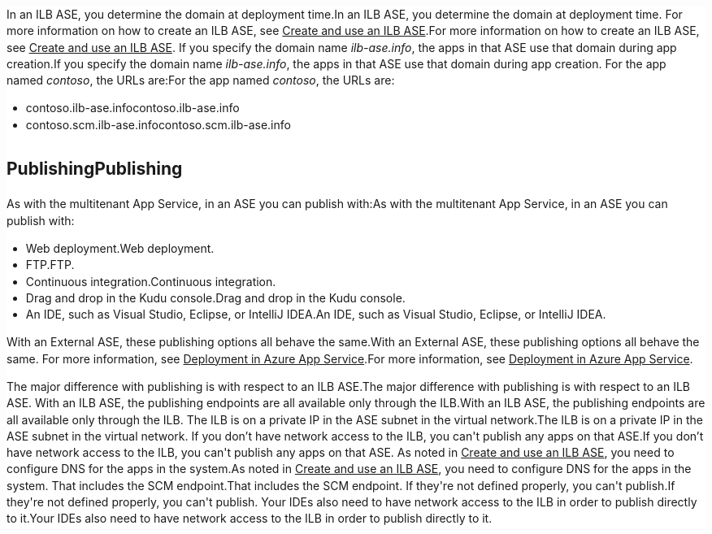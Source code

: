 <span data-ttu-id="b9cd6-198">In an ILB ASE, you determine the domain at deployment time.</span><span class="sxs-lookup"><span data-stu-id="b9cd6-198">In an ILB ASE, you determine the domain at deployment time.</span></span> <span data-ttu-id="b9cd6-199">For more information on how to create an ILB ASE, see [Create and use an ILB ASE][MakeILBASE].</span><span class="sxs-lookup"><span data-stu-id="b9cd6-199">For more information on how to create an ILB ASE, see [Create and use an ILB ASE][MakeILBASE].</span></span> <span data-ttu-id="b9cd6-200">If you specify the domain name _ilb-ase.info_, the apps in that ASE use that domain during app creation.</span><span class="sxs-lookup"><span data-stu-id="b9cd6-200">If you specify the domain name _ilb-ase.info_, the apps in that ASE use that domain during app creation.</span></span> <span data-ttu-id="b9cd6-201">For the app named _contoso_, the URLs are:</span><span class="sxs-lookup"><span data-stu-id="b9cd6-201">For the app named _contoso_, the URLs are:</span></span>

- <span data-ttu-id="b9cd6-202">contoso.ilb-ase.info</span><span class="sxs-lookup"><span data-stu-id="b9cd6-202">contoso.ilb-ase.info</span></span>
- <span data-ttu-id="b9cd6-203">contoso.scm.ilb-ase.info</span><span class="sxs-lookup"><span data-stu-id="b9cd6-203">contoso.scm.ilb-ase.info</span></span>

## <a name="publishing"></a><span data-ttu-id="b9cd6-204">Publishing</span><span class="sxs-lookup"><span data-stu-id="b9cd6-204">Publishing</span></span> ##

<span data-ttu-id="b9cd6-205">As with the multitenant App Service, in an ASE you can publish with:</span><span class="sxs-lookup"><span data-stu-id="b9cd6-205">As with the multitenant App Service, in an ASE you can publish with:</span></span>

- <span data-ttu-id="b9cd6-206">Web deployment.</span><span class="sxs-lookup"><span data-stu-id="b9cd6-206">Web deployment.</span></span>
- <span data-ttu-id="b9cd6-207">FTP.</span><span class="sxs-lookup"><span data-stu-id="b9cd6-207">FTP.</span></span>
- <span data-ttu-id="b9cd6-208">Continuous integration.</span><span class="sxs-lookup"><span data-stu-id="b9cd6-208">Continuous integration.</span></span>
- <span data-ttu-id="b9cd6-209">Drag and drop in the Kudu console.</span><span class="sxs-lookup"><span data-stu-id="b9cd6-209">Drag and drop in the Kudu console.</span></span>
- <span data-ttu-id="b9cd6-210">An IDE, such as Visual Studio, Eclipse, or IntelliJ IDEA.</span><span class="sxs-lookup"><span data-stu-id="b9cd6-210">An IDE, such as Visual Studio, Eclipse, or IntelliJ IDEA.</span></span>

<span data-ttu-id="b9cd6-211">With an External ASE, these publishing options all behave the same.</span><span class="sxs-lookup"><span data-stu-id="b9cd6-211">With an External ASE, these publishing options all behave the same.</span></span> <span data-ttu-id="b9cd6-212">For more information, see [Deployment in Azure App Service][AppDeploy].</span><span class="sxs-lookup"><span data-stu-id="b9cd6-212">For more information, see [Deployment in Azure App Service][AppDeploy].</span></span> 

<span data-ttu-id="b9cd6-213">The major difference with publishing is with respect to an ILB ASE.</span><span class="sxs-lookup"><span data-stu-id="b9cd6-213">The major difference with publishing is with respect to an ILB ASE.</span></span> <span data-ttu-id="b9cd6-214">With an ILB ASE, the publishing endpoints are all available only through the ILB.</span><span class="sxs-lookup"><span data-stu-id="b9cd6-214">With an ILB ASE, the publishing endpoints are all available only through the ILB.</span></span> <span data-ttu-id="b9cd6-215">The ILB is on a private IP in the ASE subnet in the virtual network.</span><span class="sxs-lookup"><span data-stu-id="b9cd6-215">The ILB is on a private IP in the ASE subnet in the virtual network.</span></span> <span data-ttu-id="b9cd6-216">If you don’t have network access to the ILB, you can't publish any apps on that ASE.</span><span class="sxs-lookup"><span data-stu-id="b9cd6-216">If you don’t have network access to the ILB, you can't publish any apps on that ASE.</span></span> <span data-ttu-id="b9cd6-217">As noted in [Create and use an ILB ASE][MakeILBASE], you need to configure DNS for the apps in the system.</span><span class="sxs-lookup"><span data-stu-id="b9cd6-217">As noted in [Create and use an ILB ASE][MakeILBASE], you need to configure DNS for the apps in the system.</span></span> <span data-ttu-id="b9cd6-218">That includes the SCM endpoint.</span><span class="sxs-lookup"><span data-stu-id="b9cd6-218">That includes the SCM endpoint.</span></span> <span data-ttu-id="b9cd6-219">If they're not defined properly, you can't publish.</span><span class="sxs-lookup"><span data-stu-id="b9cd6-219">If they're not defined properly, you can't publish.</span></span> <span data-ttu-id="b9cd6-220">Your IDEs also need to have network access to the ILB in order to publish directly to it.</span><span class="sxs-lookup"><span data-stu-id="b9cd6-220">Your IDEs also need to have network access to the ILB in order to publish directly to it.</span></span>


[1]: ./media/using_an_app_service_environment/usingase-appcreate.png
[2]: ./media/using_an_app_service_environment/usingase-pricingtiers.png
[3]: ./media/using_an_app_service_environment/usingase-delete.png
[Intro]: ./intro.md
[MakeExternalASE]: ./create-external-ase.md
[MakeASEfromTemplate]: ./create-from-template.md
[MakeILBASE]: ./create-ilb-ase.md
[ASENetwork]: ./network-info.md
[UsingASE]: ./using-an-ase.md
[UDRs]: ../../virtual-network/virtual-networks-udr-overview.md
[NSGs]: ../../virtual-network/security-overview.md
[ConfigureASEv1]: app-service-web-configure-an-app-service-environment.md
[ASEv1Intro]: app-service-app-service-environment-intro.md
[Functions]: ../../azure-functions/index.yml
[Pricing]: http://azure.microsoft.com/pricing/details/app-service/
[ARMOverview]: ../../azure-resource-manager/resource-group-overview.md
[ConfigureSSL]: ../web-sites-purchase-ssl-web-site.md
[Kudu]: http://azure.microsoft.com/resources/videos/super-secret-kudu-debug-console-for-azure-web-sites/
[AppDeploy]: ../app-service-deploy-local-git.md
[ASEWAF]: app-service-app-service-environment-web-application-firewall.md
[AppGW]: ../../application-gateway/application-gateway-web-application-firewall-overview.md
